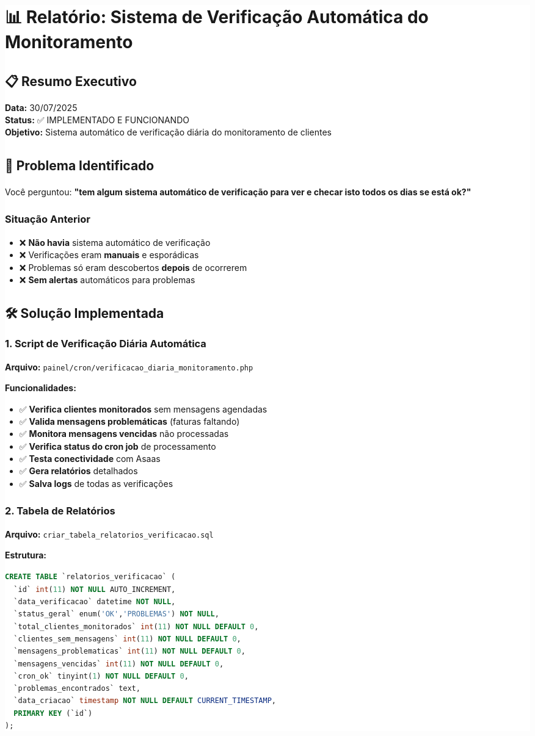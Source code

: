 # 📊 Relatório: Sistema de Verificação Automática do Monitoramento

## 📋 Resumo Executivo

**Data:** 30/07/2025  
**Status:** ✅ IMPLEMENTADO E FUNCIONANDO  
**Objetivo:** Sistema automático de verificação diária do monitoramento de clientes

## 🎯 Problema Identificado

Você perguntou: **"tem algum sistema automático de verificação para ver e checar isto todos os dias se está ok?"**

### Situação Anterior
- ❌ **Não havia** sistema automático de verificação
- ❌ Verificações eram **manuais** e esporádicas
- ❌ Problemas só eram descobertos **depois** de ocorrerem
- ❌ **Sem alertas** automáticos para problemas

## 🛠️ Solução Implementada

### 1. Script de Verificação Diária Automática
**Arquivo:** `painel/cron/verificacao_diaria_monitoramento.php`

**Funcionalidades:**
- ✅ **Verifica clientes monitorados** sem mensagens agendadas
- ✅ **Valida mensagens problemáticas** (faturas faltando)
- ✅ **Monitora mensagens vencidas** não processadas
- ✅ **Verifica status do cron job** de processamento
- ✅ **Testa conectividade** com Asaas
- ✅ **Gera relatórios** detalhados
- ✅ **Salva logs** de todas as verificações

### 2. Tabela de Relatórios
**Arquivo:** `criar_tabela_relatorios_verificacao.sql`

**Estrutura:**
```sql
CREATE TABLE `relatorios_verificacao` (
  `id` int(11) NOT NULL AUTO_INCREMENT,
  `data_verificacao` datetime NOT NULL,
  `status_geral` enum('OK','PROBLEMAS') NOT NULL,
  `total_clientes_monitorados` int(11) NOT NULL DEFAULT 0,
  `clientes_sem_mensagens` int(11) NOT NULL DEFAULT 0,
  `mensagens_problematicas` int(11) NOT NULL DEFAULT 0,
  `mensagens_vencidas` int(11) NOT NULL DEFAULT 0,
  `cron_ok` tinyint(1) NOT NULL DEFAULT 0,
  `problemas_encontrados` text,
  `data_criacao` timestamp NOT NULL DEFAULT CURRENT_TIMESTAMP,
  PRIMARY KEY (`id`)
);
```
